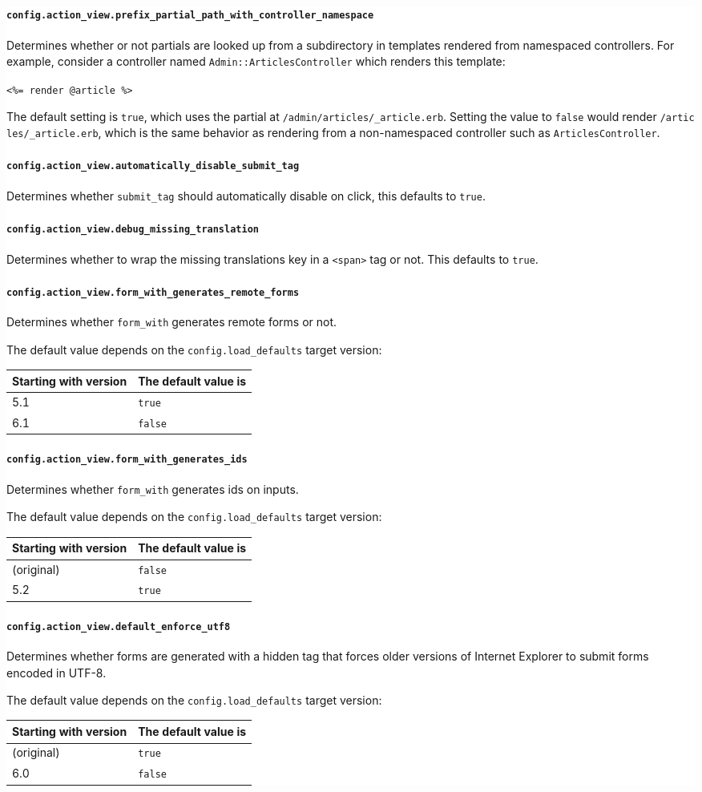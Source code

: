 #### `config.action_view.prefix_partial_path_with_controller_namespace`

Determines whether or not partials are looked up from a subdirectory in templates rendered from namespaced controllers. For example, consider a controller named `Admin::ArticlesController` which renders this template:

```erb
<%= render @article %>
```

The default setting is `true`, which uses the partial at `/admin/articles/_article.erb`. Setting the value to `false` would render `/articles/_article.erb`, which is the same behavior as rendering from a non-namespaced controller such as `ArticlesController`.

#### `config.action_view.automatically_disable_submit_tag`

Determines whether `submit_tag` should automatically disable on click, this
defaults to `true`.

#### `config.action_view.debug_missing_translation`

Determines whether to wrap the missing translations key in a `<span>` tag or not. This defaults to `true`.

#### `config.action_view.form_with_generates_remote_forms`

Determines whether `form_with` generates remote forms or not.

The default value depends on the `config.load_defaults` target version:

| Starting with version | The default value is |
| --------------------- | -------------------- |
| 5.1                   | `true`               |
| 6.1                   | `false`              |

#### `config.action_view.form_with_generates_ids`

Determines whether `form_with` generates ids on inputs.

The default value depends on the `config.load_defaults` target version:

| Starting with version | The default value is |
| --------------------- | -------------------- |
| (original)            | `false`              |
| 5.2                   | `true`               |

#### `config.action_view.default_enforce_utf8`

Determines whether forms are generated with a hidden tag that forces older versions of Internet Explorer to submit forms encoded in UTF-8.

The default value depends on the `config.load_defaults` target version:

| Starting with version | The default value is |
| --------------------- | -------------------- |
| (original)            | `true`               |
| 6.0                   | `false`              |
